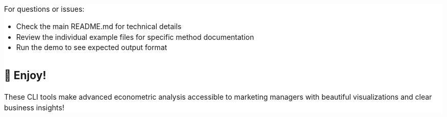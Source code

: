 For questions or issues:
- Check the main README.md for technical details
- Review the individual example files for specific method documentation
- Run the demo to see expected output format

## 🎉 Enjoy!

These CLI tools make advanced econometric analysis accessible to marketing managers with beautiful visualizations and clear business insights!
